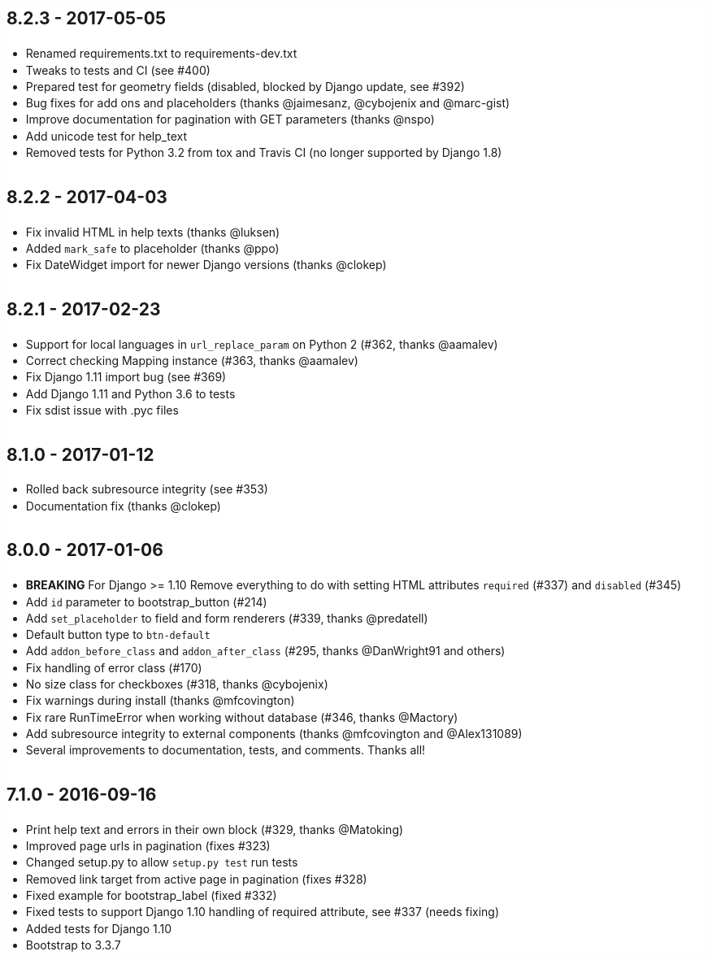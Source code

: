## 8.2.3 - 2017-05-05

- Renamed requirements.txt to requirements-dev.txt
- Tweaks to tests and CI (see #400)
- Prepared test for geometry fields (disabled, blocked by Django update, see #392)
- Bug fixes for add ons and placeholders (thanks @jaimesanz, @cybojenix and @marc-gist)
- Improve documentation for pagination with GET parameters (thanks @nspo)
- Add unicode test for help_text
- Removed tests for Python 3.2 from tox and Travis CI (no longer supported by Django 1.8)

## 8.2.2 - 2017-04-03

- Fix invalid HTML in help texts (thanks @luksen)
- Added `mark_safe` to placeholder (thanks @ppo)
- Fix DateWidget import for newer Django versions (thanks @clokep)

## 8.2.1 - 2017-02-23

- Support for local languages in `url_replace_param` on Python 2 (#362, thanks @aamalev)
- Correct checking Mapping instance (#363, thanks @aamalev)
- Fix Django 1.11 import bug (see #369)
- Add Django 1.11 and Python 3.6 to tests
- Fix sdist issue with .pyc files

## 8.1.0 - 2017-01-12

- Rolled back subresource integrity (see #353)
- Documentation fix (thanks @clokep)

## 8.0.0 - 2017-01-06

- **BREAKING** For Django >= 1.10 Remove everything to do with setting HTML attributes `required` (#337) and `disabled` (#345)
- Add `id` parameter to bootstrap_button (#214)
- Add `set_placeholder` to field and form renderers (#339, thanks @predatell)
- Default button type to `btn-default`
- Add `addon_before_class` and `addon_after_class` (#295, thanks @DanWright91 and others)
- Fix handling of error class (#170)
- No size class for checkboxes (#318, thanks @cybojenix)
- Fix warnings during install (thanks @mfcovington)
- Fix rare RunTimeError when working without database (#346, thanks @Mactory)
- Add subresource integrity to external components (thanks @mfcovington and @Alex131089)
- Several improvements to documentation, tests, and comments. Thanks all!

## 7.1.0 - 2016-09-16

- Print help text and errors in their own block (#329, thanks @Matoking)
- Improved page urls in pagination (fixes #323)
- Changed setup.py to allow `setup.py test` run tests
- Removed link target from active page in pagination (fixes #328)
- Fixed example for bootstrap_label (fixed #332)
- Fixed tests to support Django 1.10 handling of required attribute, see #337 (needs fixing)
- Added tests for Django 1.10
- Bootstrap to 3.3.7

